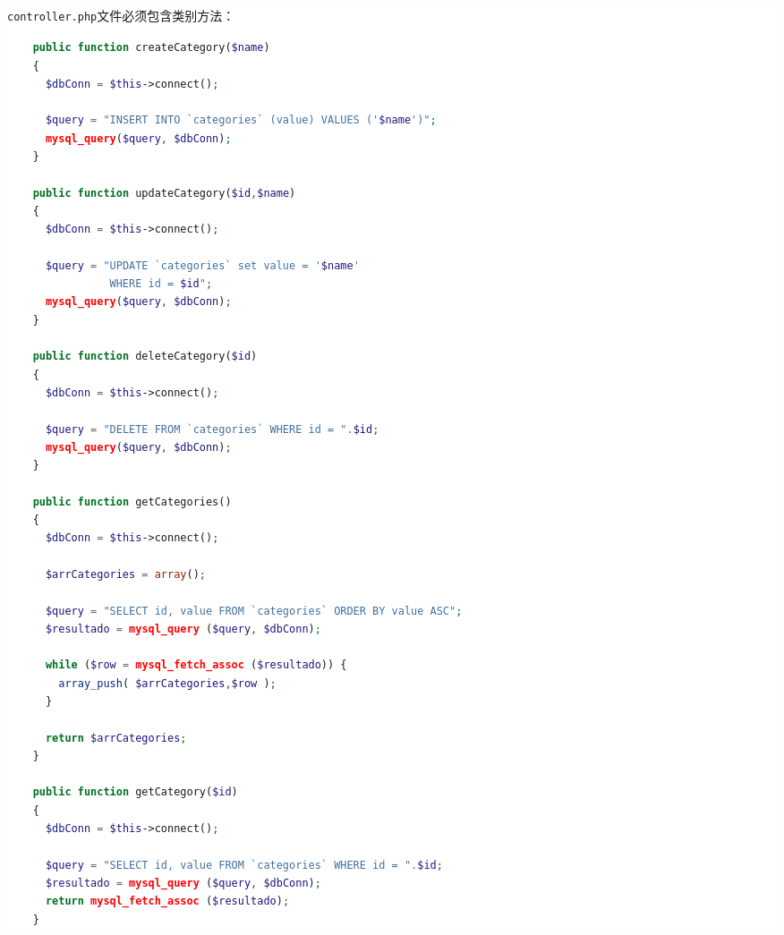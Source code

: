 ```php
```

`controller.php`文件必须包含类别方法：

```php
    public function createCategory($name)
    {
      $dbConn = $this->connect();

      $query = "INSERT INTO `categories` (value) VALUES ('$name')";
      mysql_query($query, $dbConn);
    }

    public function updateCategory($id,$name)
    {
      $dbConn = $this->connect();

      $query = "UPDATE `categories` set value = '$name'
                WHERE id = $id";
      mysql_query($query, $dbConn);
    }

    public function deleteCategory($id)
    {
      $dbConn = $this->connect();

      $query = "DELETE FROM `categories` WHERE id = ".$id;
      mysql_query($query, $dbConn);
    }

    public function getCategories()
    {
      $dbConn = $this->connect();

      $arrCategories = array();

      $query = "SELECT id, value FROM `categories` ORDER BY value ASC";
      $resultado = mysql_query ($query, $dbConn);

      while ($row = mysql_fetch_assoc ($resultado)) {
        array_push( $arrCategories,$row );
      }

      return $arrCategories;
    }

    public function getCategory($id)
    {
      $dbConn = $this->connect();

      $query = "SELECT id, value FROM `categories` WHERE id = ".$id;
      $resultado = mysql_query ($query, $dbConn);
      return mysql_fetch_assoc ($resultado);
    }
```
